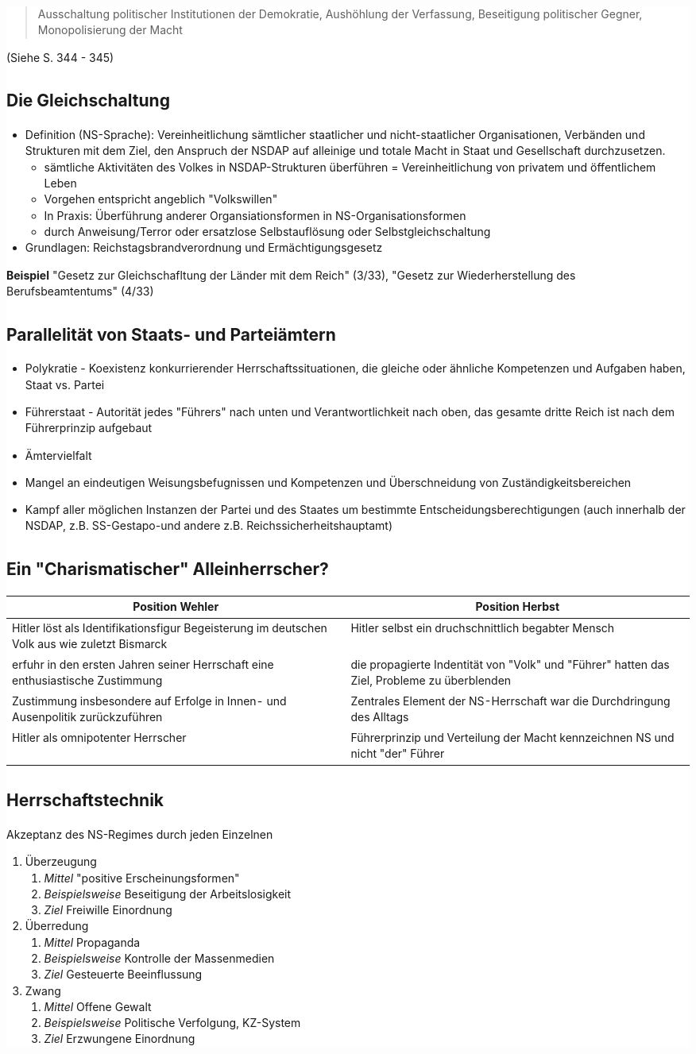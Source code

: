 > Ausschaltung politischer Institutionen der Demokratie, Aushöhlung der Verfassung, Beseitigung politischer Gegner, Monopolisierung der Macht

(Siehe S. 344 - 345)

## Die Gleichschaltung

- Definition (NS-Sprache): Vereinheitlichung sämtlicher staatlicher und nicht-staatlicher Organisationen, Verbänden und Strukturen mit dem Ziel, den Anspruch der NSDAP auf alleinige und totale Macht in Staat und Gesellschaft durchzusetzen.
	- sämtliche Aktivitäten des Volkes in NSDAP-Strukturen überführen = Vereinheitlichung von privatem und öffentlichem Leben
	- Vorgehen entspricht angeblich "Volkswillen"
	- In Praxis: Überführung anderer Organsiationsformen in NS-Organisationsformen
	- durch Anweisung/Terror oder ersatzlose Selbstauflösung oder Selbstgleichschaltung
- Grundlagen: Reichstagsbrandverordnung und Ermächtigungsgesetz

**Beispiel**
"Gesetz zur Gleichschafltung der Länder mit dem Reich" (3/33), "Gesetz zur Wiederherstellung des Berufsbeamtentums" (4/33)

## Parallelität von Staats- und Parteiämtern

- Polykratie - Koexistenz konkurrierender Herrschaftssituationen, die gleiche oder ähnliche Kompetenzen und Aufgaben haben, Staat vs. Partei
- Führerstaat - Autorität jedes "Führers" nach unten und Verantwortlichkeit nach oben, das gesamte dritte Reich ist nach dem Führerprinzip aufgebaut

- Ämtervielfalt
- Mangel an eindeutigen Weisungsbefugnissen und Kompetenzen und Überschneidung von Zuständigkeitsbereichen
- Kampf aller möglichen Instanzen der Partei und des Staates um bestimmte Entscheidungsberechtigungen (auch innerhalb der NSDAP, z.B. SS-Gestapo-und andere z.B. Reichssicherheitshauptamt)

## Ein "Charismatischer" Alleinherrscher?

| Position Wehler                                                                              | Position Herbst                                                                             |
| -------------------------------------------------------------------------------------------- | ------------------------------------------------------------------------------------------- |
| Hitler löst als Identifikationsfigur Begeisterung im deutschen Volk aus wie zuletzt Bismarck | Hitler selbst ein druchschnittlich begabter Mensch                                          |
| erfuhr in den ersten Jahren seiner Herrschaft eine enthusiastische Zustimmung                | die propagierte Indentität von "Volk" und "Führer" hatten das Ziel, Probleme zu überblenden |
| Zustimmung insbesondere auf Erfolge in Innen- und Ausenpolitik zurückzuführen                | Zentrales Element der NS-Herrschaft war die Durchdringung des Alltags                       |
| Hitler als omnipotenter Herrscher                                                            | Führerprinzip und Verteilung der Macht kennzeichnen NS und nicht "der" Führer                                                                                          |

## Herrschaftstechnik

Akzeptanz des NS-Regimes durch jeden Einzelnen

1. Überzeugung
	1. *Mittel* "positive Erscheinungsformen"
	2. *Beispielsweise* Beseitigung der Arbeitslosigkeit
	3. *Ziel* Freiwille Einordnung
2. Überredung
	1. *Mittel* Propaganda
	2. *Beispielsweise* Kontrolle der Massenmedien
	3. *Ziel* Gesteuerte Beeinflussung
3. Zwang 
	1. *Mittel* Offene Gewalt
	2. *Beispielsweise* Politische Verfolgung, KZ-System
	3. *Ziel* Erzwungene Einordnung
